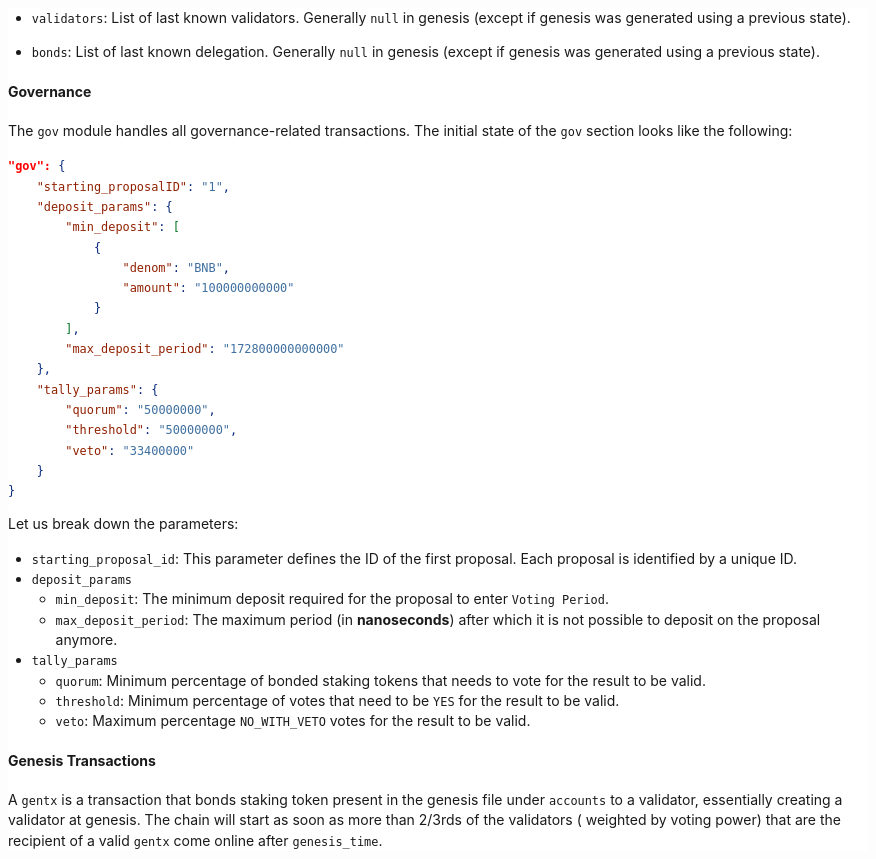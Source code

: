 - `validators`: List of last known validators. Generally `null` in genesis (except if genesis was generated using a
  previous state).

- `bonds`: List of last known delegation. Generally `null` in genesis (except if genesis was generated using a previous
  state).

#### Governance

The `gov` module handles all governance-related transactions. The initial state of the `gov` section looks like the
following:

```json
"gov": {
    "starting_proposalID": "1",
    "deposit_params": {
        "min_deposit": [
            {
                "denom": "BNB",
                "amount": "100000000000"
            }
        ],
        "max_deposit_period": "172800000000000"
    },
    "tally_params": {
        "quorum": "50000000",
        "threshold": "50000000",
        "veto": "33400000"
    }
}
```

Let us break down the parameters:

- `starting_proposal_id`: This parameter defines the ID of the first proposal. Each proposal is identified by a unique
  ID.
- `deposit_params`
    - `min_deposit`: The minimum deposit required for the proposal to enter `Voting Period`.
    - `max_deposit_period`: The maximum period (in **nanoseconds**) after which it is not possible to deposit on the
      proposal anymore.
- `tally_params`
    - `quorum`: Minimum percentage of bonded staking tokens that needs to vote for the result to be valid.
    - `threshold`: Minimum percentage of votes that need to be `YES` for the result to be valid.
    - `veto`: Maximum percentage `NO_WITH_VETO` votes for the result to be valid.

#### Genesis Transactions

A `gentx` is a transaction that bonds staking token present in the genesis file under `accounts` to a validator,
essentially creating a validator at genesis. The chain will start as soon as more than 2/3rds of the validators (
weighted by voting power) that are the recipient of a valid `gentx` come online after `genesis_time`.

